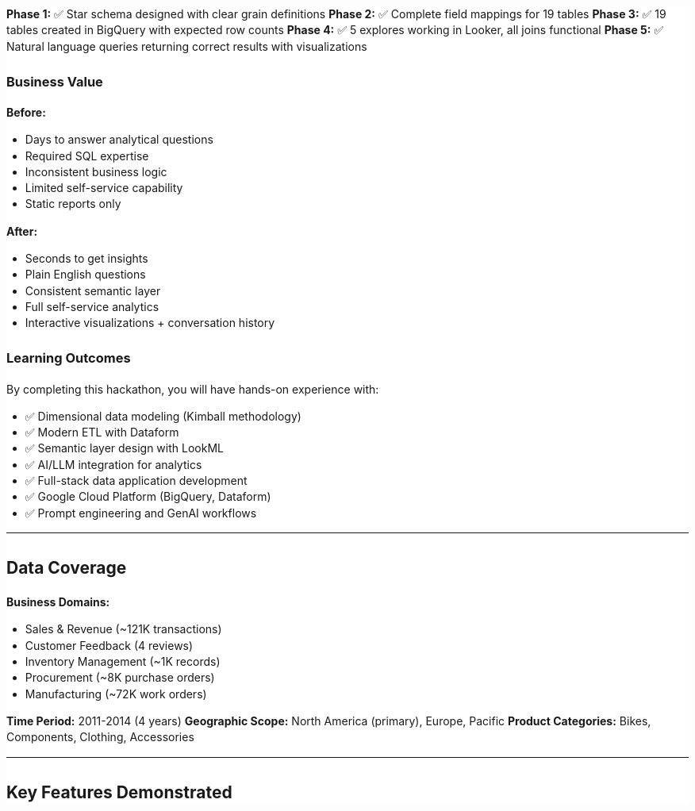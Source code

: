 **Phase 1:** ✅ Star schema designed with clear grain definitions
**Phase 2:** ✅ Complete field mappings for 19 tables
**Phase 3:** ✅ 19 tables created in BigQuery with expected row counts
**Phase 4:** ✅ 5 explores working in Looker, all joins functional
**Phase 5:** ✅ Natural language queries returning correct results with visualizations

### Business Value

**Before:**

- Days to answer analytical questions
- Required SQL expertise
- Inconsistent business logic
- Limited self-service capability
- Static reports only

**After:**

- Seconds to get insights
- Plain English questions
- Consistent semantic layer
- Full self-service analytics
- Interactive visualizations + conversation history

### Learning Outcomes

By completing this hackathon, you will have hands-on experience with:

- ✅ Dimensional data modeling (Kimball methodology)
- ✅ Modern ETL with Dataform
- ✅ Semantic layer design with LookML
- ✅ AI/LLM integration for analytics
- ✅ Full-stack data application development
- ✅ Google Cloud Platform (BigQuery, Dataform)
- ✅ Prompt engineering and GenAI workflows

---

## Data Coverage

**Business Domains:**

- Sales & Revenue (~121K transactions)
- Customer Feedback (4 reviews)
- Inventory Management (~1K records)
- Procurement (~8K purchase orders)
- Manufacturing (~72K work orders)

**Time Period:** 2011-2014 (4 years)
**Geographic Scope:** North America (primary), Europe, Pacific
**Product Categories:** Bikes, Components, Clothing, Accessories

---

## Key Features Demonstrated
